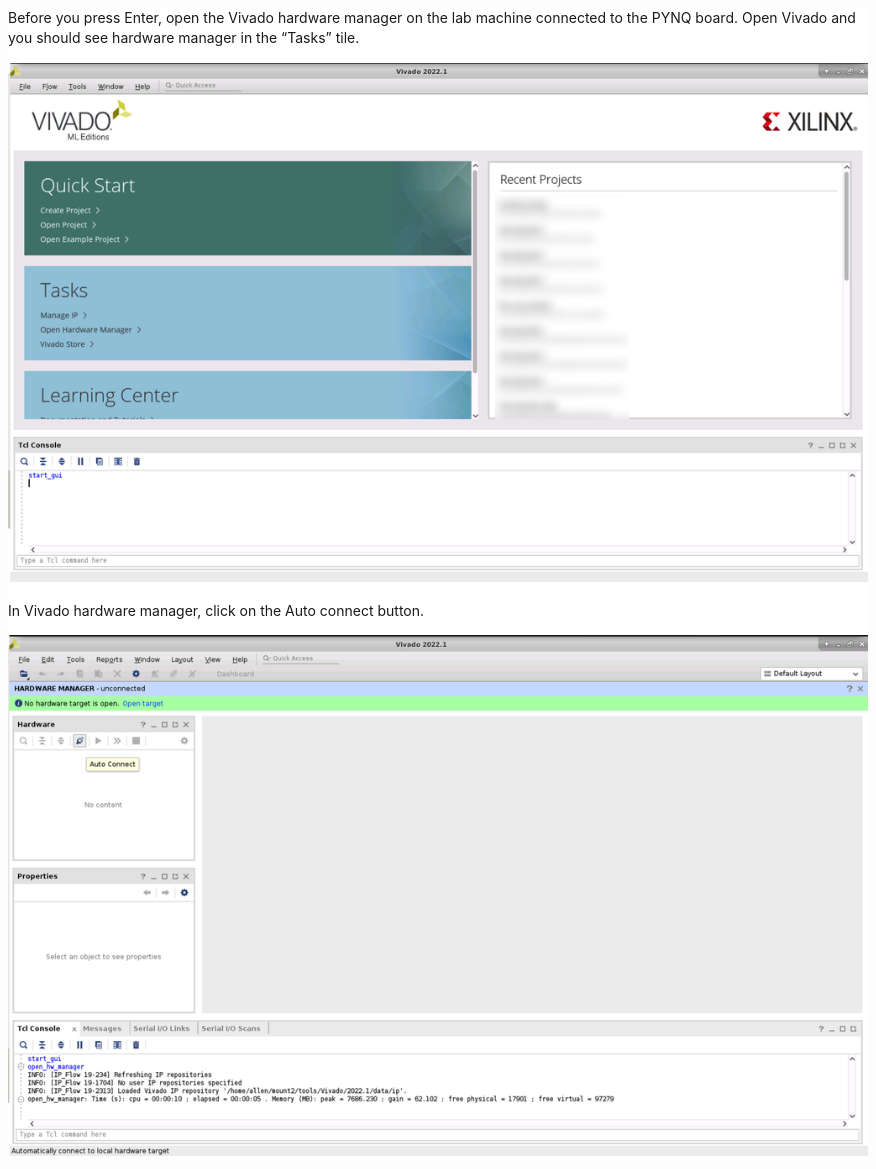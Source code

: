 Before you press Enter, open the Vivado hardware manager on the lab machine connected to the PYNQ board.
Open Vivado and you should see hardware manager in the “Tasks” tile.

![](img/vivado-1.png)

In Vivado hardware manager, click on the Auto connect button.

![](img/vivado-2.png)
